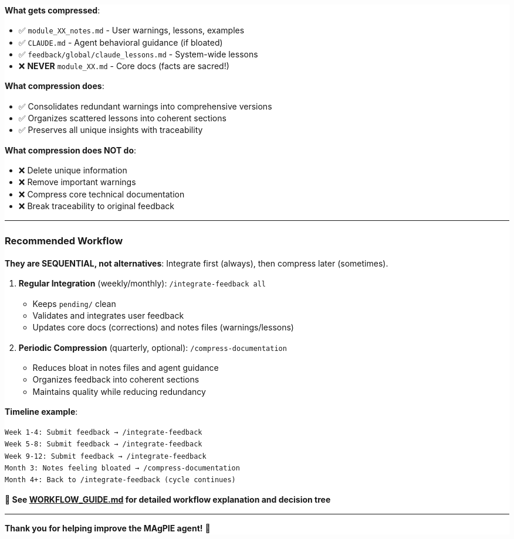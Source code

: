 **What gets compressed**:
- ✅ `module_XX_notes.md` - User warnings, lessons, examples
- ✅ `CLAUDE.md` - Agent behavioral guidance (if bloated)
- ✅ `feedback/global/claude_lessons.md` - System-wide lessons
- ❌ **NEVER** `module_XX.md` - Core docs (facts are sacred!)

**What compression does**:
- ✅ Consolidates redundant warnings into comprehensive versions
- ✅ Organizes scattered lessons into coherent sections
- ✅ Preserves all unique insights with traceability

**What compression does NOT do**:
- ❌ Delete unique information
- ❌ Remove important warnings
- ❌ Compress core technical documentation
- ❌ Break traceability to original feedback

---

### Recommended Workflow

**They are SEQUENTIAL, not alternatives**: Integrate first (always), then compress later (sometimes).

1. **Regular Integration** (weekly/monthly): `/integrate-feedback all`
   - Keeps `pending/` clean
   - Validates and integrates user feedback
   - Updates core docs (corrections) and notes files (warnings/lessons)

2. **Periodic Compression** (quarterly, optional): `/compress-documentation`
   - Reduces bloat in notes files and agent guidance
   - Organizes feedback into coherent sections
   - Maintains quality while reducing redundancy

**Timeline example**:
```
Week 1-4: Submit feedback → /integrate-feedback
Week 5-8: Submit feedback → /integrate-feedback
Week 9-12: Submit feedback → /integrate-feedback
Month 3: Notes feeling bloated → /compress-documentation
Month 4+: Back to /integrate-feedback (cycle continues)
```

**📖 See [WORKFLOW_GUIDE.md](WORKFLOW_GUIDE.md) for detailed workflow explanation and decision tree**

---

**Thank you for helping improve the MAgPIE agent!** 🎉
